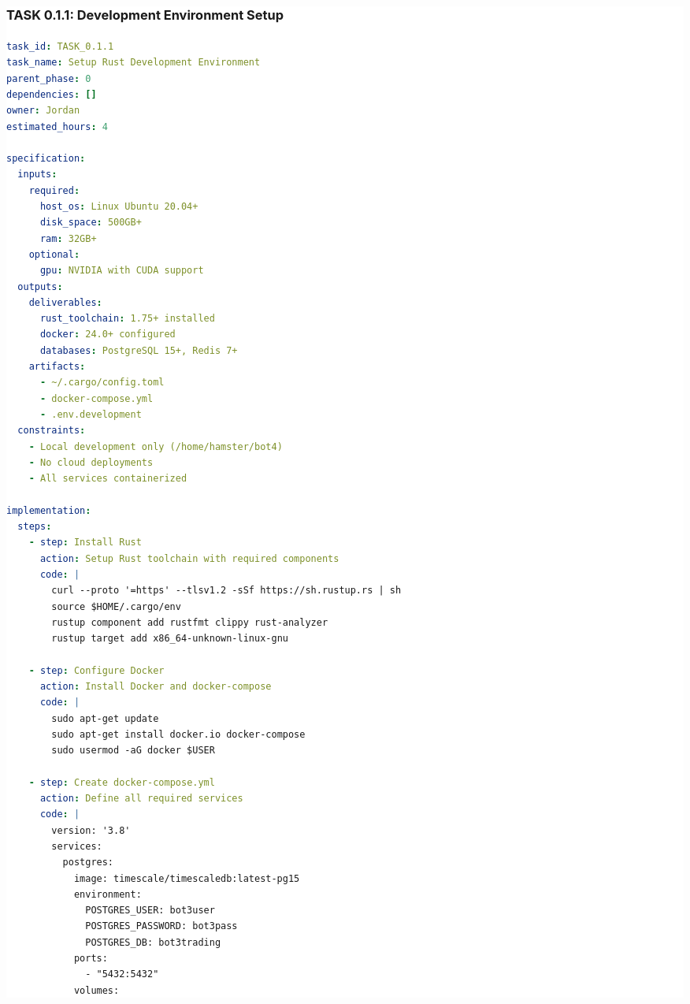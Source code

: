 ### TASK 0.1.1: Development Environment Setup

```yaml
task_id: TASK_0.1.1
task_name: Setup Rust Development Environment
parent_phase: 0
dependencies: []
owner: Jordan
estimated_hours: 4

specification:
  inputs:
    required:
      host_os: Linux Ubuntu 20.04+
      disk_space: 500GB+
      ram: 32GB+
    optional:
      gpu: NVIDIA with CUDA support
  outputs:
    deliverables:
      rust_toolchain: 1.75+ installed
      docker: 24.0+ configured
      databases: PostgreSQL 15+, Redis 7+
    artifacts:
      - ~/.cargo/config.toml
      - docker-compose.yml
      - .env.development
  constraints:
    - Local development only (/home/hamster/bot4)
    - No cloud deployments
    - All services containerized

implementation:
  steps:
    - step: Install Rust
      action: Setup Rust toolchain with required components
      code: |
        curl --proto '=https' --tlsv1.2 -sSf https://sh.rustup.rs | sh
        source $HOME/.cargo/env
        rustup component add rustfmt clippy rust-analyzer
        rustup target add x86_64-unknown-linux-gnu
        
    - step: Configure Docker
      action: Install Docker and docker-compose
      code: |
        sudo apt-get update
        sudo apt-get install docker.io docker-compose
        sudo usermod -aG docker $USER
        
    - step: Create docker-compose.yml
      action: Define all required services
      code: |
        version: '3.8'
        services:
          postgres:
            image: timescale/timescaledb:latest-pg15
            environment:
              POSTGRES_USER: bot3user
              POSTGRES_PASSWORD: bot3pass
              POSTGRES_DB: bot3trading
            ports:
              - "5432:5432"
            volumes:
```